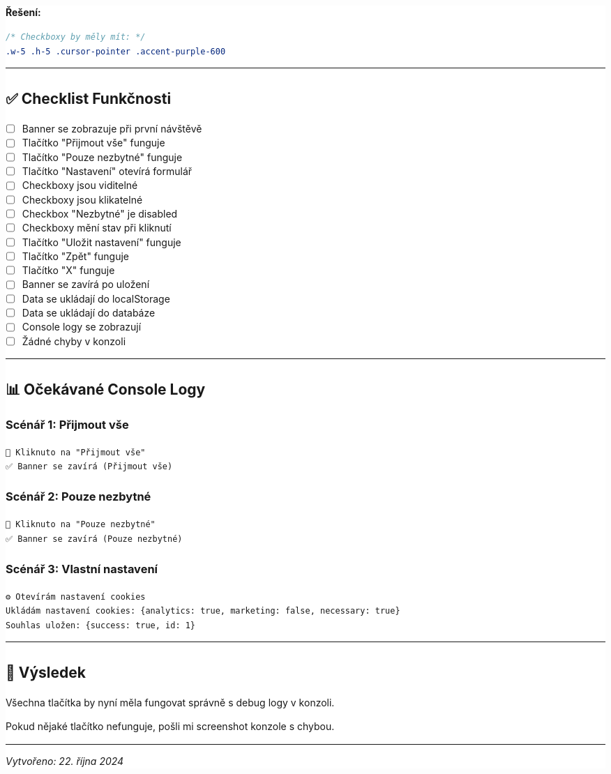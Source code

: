 **Řešení:**
```css
/* Checkboxy by měly mít: */
.w-5 .h-5 .cursor-pointer .accent-purple-600
```

---

## ✅ Checklist Funkčnosti

- [ ] Banner se zobrazuje při první návštěvě
- [ ] Tlačítko "Přijmout vše" funguje
- [ ] Tlačítko "Pouze nezbytné" funguje
- [ ] Tlačítko "Nastavení" otevírá formulář
- [ ] Checkboxy jsou viditelné
- [ ] Checkboxy jsou klikatelné
- [ ] Checkbox "Nezbytné" je disabled
- [ ] Checkboxy mění stav při kliknutí
- [ ] Tlačítko "Uložit nastavení" funguje
- [ ] Tlačítko "Zpět" funguje
- [ ] Tlačítko "X" funguje
- [ ] Banner se zavírá po uložení
- [ ] Data se ukládají do localStorage
- [ ] Data se ukládají do databáze
- [ ] Console logy se zobrazují
- [ ] Žádné chyby v konzoli

---

## 📊 Očekávané Console Logy

### **Scénář 1: Přijmout vše**
```
🍪 Kliknuto na "Přijmout vše"
✅ Banner se zavírá (Přijmout vše)
```

### **Scénář 2: Pouze nezbytné**
```
🍪 Kliknuto na "Pouze nezbytné"
✅ Banner se zavírá (Pouze nezbytné)
```

### **Scénář 3: Vlastní nastavení**
```
⚙️ Otevírám nastavení cookies
Ukládám nastavení cookies: {analytics: true, marketing: false, necessary: true}
Souhlas uložen: {success: true, id: 1}
```

---

## 🎯 Výsledek

Všechna tlačítka by nyní měla fungovat správně s debug logy v konzoli.

Pokud nějaké tlačítko nefunguje, pošli mi screenshot konzole s chybou.

---

*Vytvořeno: 22. října 2024*
